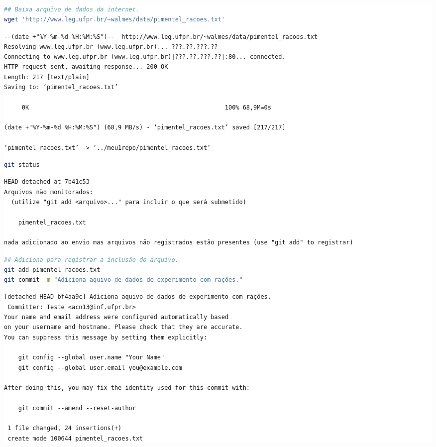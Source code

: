 


```bash
## Baixa arquivo de dados da internet.
wget 'http://www.leg.ufpr.br/~walmes/data/pimentel_racoes.txt'
```


```
--(date +"%Y-%m-%d %H:%M:%S")--  http://www.leg.ufpr.br/~walmes/data/pimentel_racoes.txt
Resolving www.leg.ufpr.br (www.leg.ufpr.br)... ???.??.???.??
Connecting to www.leg.ufpr.br (www.leg.ufpr.br)|???.??.???.??|:80... connected.
HTTP request sent, awaiting response... 200 OK
Length: 217 [text/plain]
Saving to: ‘pimentel_racoes.txt’

     0K                                                       100% 68,9M=0s

(date +"%Y-%m-%d %H:%M:%S") (68,9 MB/s) - ‘pimentel_racoes.txt’ saved [217/217]

‘pimentel_racoes.txt’ -> ‘../meu1repo/pimentel_racoes.txt’
```


```bash
git status
```

```
HEAD detached at 7b41c53
Arquivos não monitorados:
  (utilize "git add <arquivo>..." para incluir o que será submetido)

	pimentel_racoes.txt

nada adicionado ao envio mas arquivos não registrados estão presentes (use "git add" to registrar)
```


```bash
## Adiciona para registrar a inclusão do arquivo.
git add pimentel_racoes.txt
git commit -m "Adiciona aquivo de dados de experimento com rações."
```

```
[detached HEAD bf4aa9c] Adiciona aquivo de dados de experimento com rações.
 Committer: Teste <acn13@inf.ufpr.br>
Your name and email address were configured automatically based
on your username and hostname. Please check that they are accurate.
You can suppress this message by setting them explicitly:

    git config --global user.name "Your Name"
    git config --global user.email you@example.com

After doing this, you may fix the identity used for this commit with:

    git commit --amend --reset-author

 1 file changed, 24 insertions(+)
 create mode 100644 pimentel_racoes.txt
```


[Customizing Git - Git Configuration]: http://git-scm.com/book/en/v2/Customizing-Git-Git-Configuration
[Setting up a repository]: https://www.atlassian.com/git/tutorials/setting-up-a-repository/git-config
[sha1-size]: http://stackoverflow.com/questions/18134627/how-much-of-a-git-sha-is-generally-considered-necessary-to-uniquely-identify-a
[git-log]: http://git-scm.com/docs/git-log
[Installing-Git]: https://git-scm.com/book/en/v2/Getting-Started-Installing-Git
[**Git BASH**]: https://lostechies.com/derickbailey/files/2011/03/Screen-shot-2010-11-25-at-10.56.27-AM.png
[**Git GUI**]: http://www.davidegrayson.com/for_blog/entry/20130420_git_win8/git-gui.png
[**Shell Integration**]: http://planetozh.com/blog/wp-content/uploads/2012/11/pewpew.png
[**Gitk**]: http://www.davidegrayson.com/for_blog/entry/20130420_git_win8/git-history.png
[how-to-set-meld-as-git-mergetool]: http://stackoverflow.com/questions/12956509/how-to-set-meld-as-git-mergetool
[linuxmint/nemo]: https://github.com/linuxmint/nemo
[tree]: http://gnuwin32.sourceforge.net/packages/tree.htm
[Git contributing guide]: http://git.leg.ufpr.br/leg/gitlab-rautu/blob/master/CONTRIBUTING.md
[git-diffs]: http://www.git-tower.com/learn/git/ebook/command-line/advanced-topics/diffs
[git-caret-and-tilde]: http://www.paulboxley.com/blog/2011/06/git-caret-and-tilde
[Professora Suely Giolo]: http://www.est.ufpr.br/prof/22-suely.html
[git-hosting-services-compared]: http://www.git-tower.com/blog/git-hosting-services-compared/